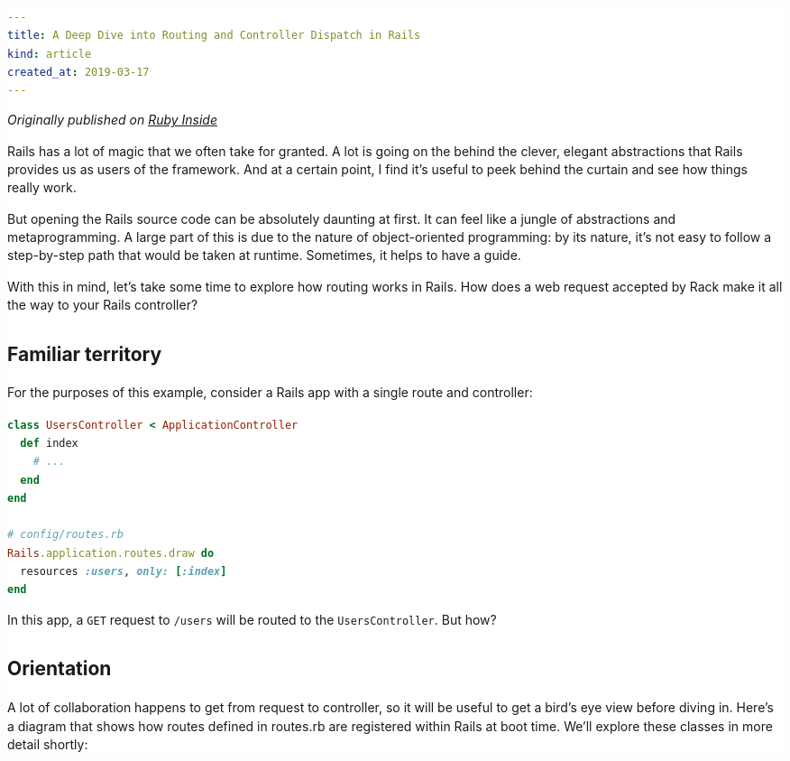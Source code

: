 ```yaml
---
title: A Deep Dive into Routing and Controller Dispatch in Rails
kind: article
created_at: 2019-03-17
---
```


_Originally published on [Ruby Inside](https://medium.com/rubyinside/a-deep-dive-into-routing-and-controller-dispatch-in-rails-8bf58c2cf3b5)_

Rails has a lot of magic that we often take for granted. A lot is going on the behind the clever, elegant abstractions that Rails provides us as users of the framework. And at a certain point, I find it’s useful to peek behind the curtain and see how things really work.

But opening the Rails source code can be absolutely daunting at first. It can feel like a jungle of abstractions and metaprogramming. A large part of this is due to the nature of object-oriented programming: by its nature, it’s not easy to follow a step-by-step path that would be taken at runtime. Sometimes, it helps to have a guide.

With this in mind, let’s take some time to explore how routing works in Rails. How does a web request accepted by Rack make it all the way to your Rails controller?

## Familiar territory

For the purposes of this example, consider a Rails app with a single route and controller:

~~~ruby
class UsersController < ApplicationController
  def index
    # ...
  end
end

# config/routes.rb
Rails.application.routes.draw do
  resources :users, only: [:index]
end
~~~

In this app, a `GET` request to `/users` will be routed to the `UsersController`. But how?

## Orientation

A lot of collaboration happens to get from request to controller, so it will be useful to get a bird’s eye view before diving in. Here’s a diagram that shows how routes defined in routes.rb are registered within Rails at boot time. We’ll explore these classes in more detail shortly:
